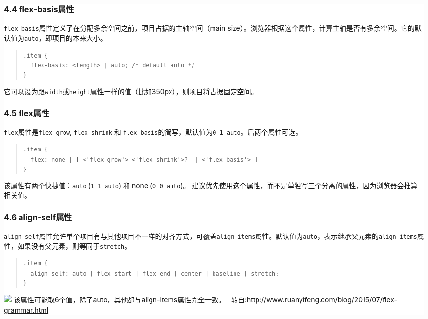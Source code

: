 ### 4.4 flex-basis属性

`flex-basis`属性定义了在分配多余空间之前，项目占据的主轴空间（main size）。浏览器根据这个属性，计算主轴是否有多余空间。它的默认值为`auto`，即项目的本来大小。

>     
>     .item {
>       flex-basis: <length> | auto; /* default auto */
>     }
>     

它可以设为跟`width`或`height`属性一样的值（比如350px），则项目将占据固定空间。

### 4.5 flex属性

`flex`属性是`flex-grow`, `flex-shrink` 和 `flex-basis`的简写，默认值为`0 1 auto`。后两个属性可选。

>     
>     .item {
>       flex: none | [ <'flex-grow'> <'flex-shrink'>? || <'flex-basis'> ]
>     }
>     

该属性有两个快捷值：`auto` (`1 1 auto`) 和 none (`0 0 auto`)。 建议优先使用这个属性，而不是单独写三个分离的属性，因为浏览器会推算相关值。

### 4.6 align-self属性

`align-self`属性允许单个项目有与其他项目不一样的对齐方式，可覆盖`align-items`属性。默认值为`auto`，表示继承父元素的`align-items`属性，如果没有父元素，则等同于`stretch`。

>     
>     .item {
>       align-self: auto | flex-start | flex-end | center | baseline | stretch;
>     }
>     

![](http://www.ruanyifeng.com/blogimg/asset/2015/bg2015071016.png) 该属性可能取6个值，除了auto，其他都与align-items属性完全一致。   转自:http://www.ruanyifeng.com/blog/2015/07/flex-grammar.html